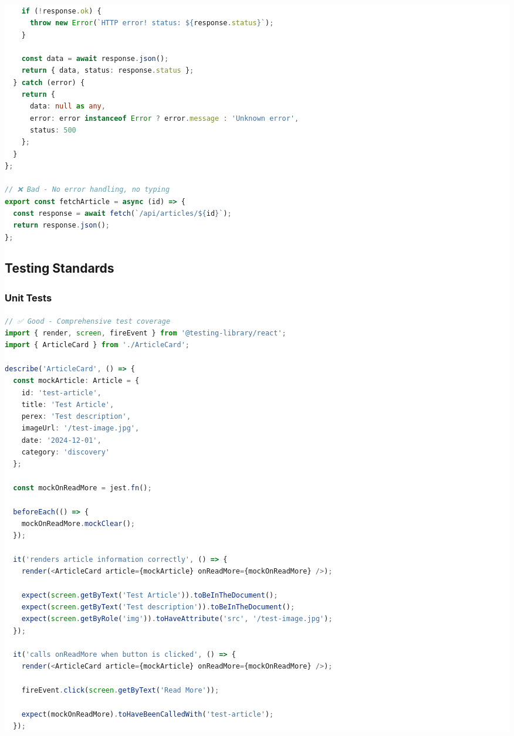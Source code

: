 ```typescript
    if (!response.ok) {
      throw new Error(`HTTP error! status: ${response.status}`);
    }
    
    const data = await response.json();
    return { data, status: response.status };
  } catch (error) {
    return {
      data: null as any,
      error: error instanceof Error ? error.message : 'Unknown error',
      status: 500
    };
  }
};

// ❌ Bad - No error handling, no typing
export const fetchArticle = async (id) => {
  const response = await fetch(`/api/articles/${id}`);
  return response.json();
};
```

## Testing Standards

### Unit Tests
```typescript
// ✅ Good - Comprehensive test coverage
import { render, screen, fireEvent } from '@testing-library/react';
import { ArticleCard } from './ArticleCard';

describe('ArticleCard', () => {
  const mockArticle: Article = {
    id: 'test-article',
    title: 'Test Article',
    perex: 'Test description',
    imageUrl: '/test-image.jpg',
    date: '2024-12-01',
    category: 'discovery'
  };

  const mockOnReadMore = jest.fn();

  beforeEach(() => {
    mockOnReadMore.mockClear();
  });

  it('renders article information correctly', () => {
    render(<ArticleCard article={mockArticle} onReadMore={mockOnReadMore} />);
    
    expect(screen.getByText('Test Article')).toBeInTheDocument();
    expect(screen.getByText('Test description')).toBeInTheDocument();
    expect(screen.getByRole('img')).toHaveAttribute('src', '/test-image.jpg');
  });

  it('calls onReadMore when button is clicked', () => {
    render(<ArticleCard article={mockArticle} onReadMore={mockOnReadMore} />);
    
    fireEvent.click(screen.getByText('Read More'));
    
    expect(mockOnReadMore).toHaveBeenCalledWith('test-article');
  });

```